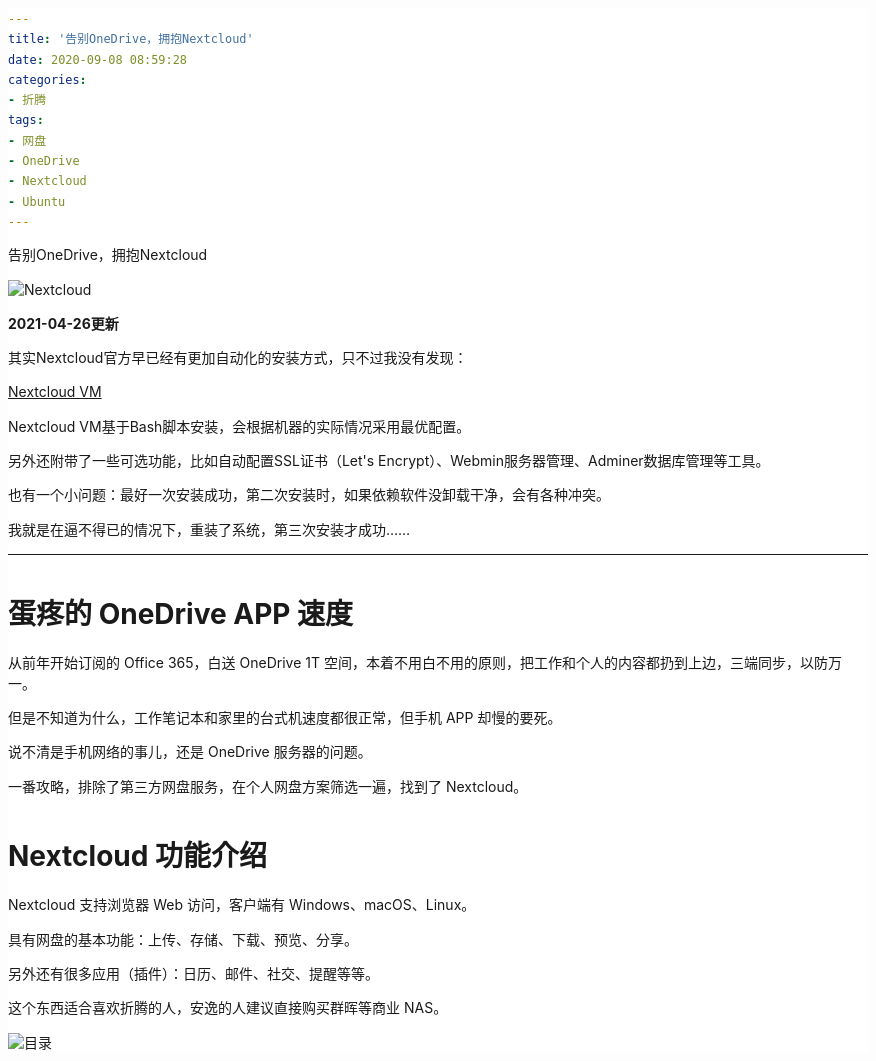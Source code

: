 ```yaml
---
title: '告别OneDrive，拥抱Nextcloud'
date: 2020-09-08 08:59:28
categories:
- 折腾
tags:
- 网盘
- OneDrive
- Nextcloud
- Ubuntu
---
```


告别OneDrive，拥抱Nextcloud



![Nextcloud](/post-images/Nextcloud.png)

**2021-04-26更新**

其实Nextcloud官方早已经有更加自动化的安装方式，只不过我没有发现：

[Nextcloud VM](https://github.com/nextcloud/vm)

Nextcloud VM基于Bash脚本安装，会根据机器的实际情况采用最优配置。

另外还附带了一些可选功能，比如自动配置SSL证书（Let's Encrypt）、Webmin服务器管理、Adminer数据库管理等工具。

也有一个小问题：最好一次安装成功，第二次安装时，如果依赖软件没卸载干净，会有各种冲突。

我就是在逼不得已的情况下，重装了系统，第三次安装才成功……

---

# 蛋疼的 OneDrive APP 速度

从前年开始订阅的 Office 365，白送 OneDrive 1T 空间，本着不用白不用的原则，把工作和个人的内容都扔到上边，三端同步，以防万一。

但是不知道为什么，工作笔记本和家里的台式机速度都很正常，但手机 APP 却慢的要死。

说不清是手机网络的事儿，还是 OneDrive 服务器的问题。

一番攻略，排除了第三方网盘服务，在个人网盘方案筛选一遍，找到了 Nextcloud。

# Nextcloud 功能介绍

Nextcloud 支持浏览器 Web 访问，客户端有 Windows、macOS、Linux。

具有网盘的基本功能：上传、存储、下载、预览、分享。

另外还有很多应用（插件）：日历、邮件、社交、提醒等等。

这个东西适合喜欢折腾的人，安逸的人建议直接购买群晖等商业 NAS。

![目录](/post-images/nextcloudindex.png)
